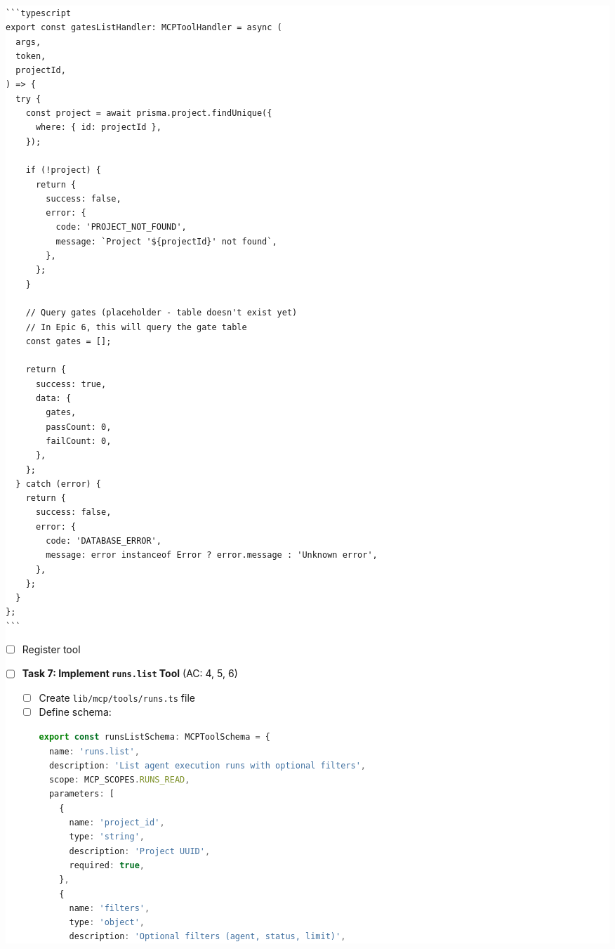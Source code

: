     ```typescript
    export const gatesListHandler: MCPToolHandler = async (
      args,
      token,
      projectId,
    ) => {
      try {
        const project = await prisma.project.findUnique({
          where: { id: projectId },
        });

        if (!project) {
          return {
            success: false,
            error: {
              code: 'PROJECT_NOT_FOUND',
              message: `Project '${projectId}' not found`,
            },
          };
        }

        // Query gates (placeholder - table doesn't exist yet)
        // In Epic 6, this will query the gate table
        const gates = [];

        return {
          success: true,
          data: {
            gates,
            passCount: 0,
            failCount: 0,
          },
        };
      } catch (error) {
        return {
          success: false,
          error: {
            code: 'DATABASE_ERROR',
            message: error instanceof Error ? error.message : 'Unknown error',
          },
        };
      }
    };
    ```

  - [ ] Register tool

- [ ] **Task 7: Implement `runs.list` Tool** (AC: 4, 5, 6)
  - [ ] Create `lib/mcp/tools/runs.ts` file
  - [ ] Define schema:
    ```typescript
    export const runsListSchema: MCPToolSchema = {
      name: 'runs.list',
      description: 'List agent execution runs with optional filters',
      scope: MCP_SCOPES.RUNS_READ,
      parameters: [
        {
          name: 'project_id',
          type: 'string',
          description: 'Project UUID',
          required: true,
        },
        {
          name: 'filters',
          type: 'object',
          description: 'Optional filters (agent, status, limit)',